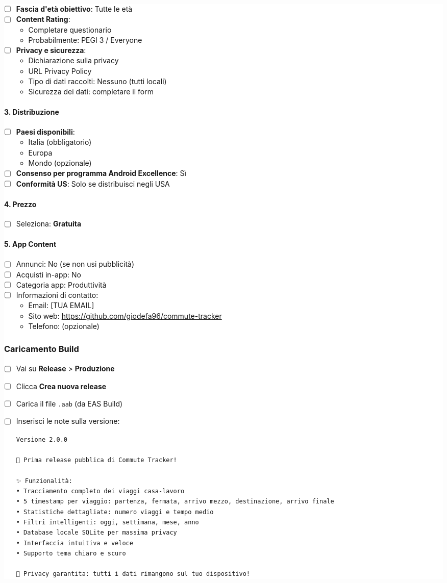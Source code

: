 - [ ] **Fascia d'età obiettivo**: Tutte le età
- [ ] **Content Rating**:
  - Completare questionario
  - Probabilmente: PEGI 3 / Everyone
- [ ] **Privacy e sicurezza**:
  - Dichiarazione sulla privacy
  - URL Privacy Policy
  - Tipo di dati raccolti: Nessuno (tutti locali)
  - Sicurezza dei dati: completare il form

#### 3. Distribuzione

- [ ] **Paesi disponibili**:
  - Italia (obbligatorio)
  - Europa
  - Mondo (opzionale)
- [ ] **Consenso per programma Android Excellence**: Sì
- [ ] **Conformità US**: Solo se distribuisci negli USA

#### 4. Prezzo

- [ ] Seleziona: **Gratuita**

#### 5. App Content

- [ ] Annunci: No (se non usi pubblicità)
- [ ] Acquisti in-app: No
- [ ] Categoria app: Produttività
- [ ] Informazioni di contatto:
  - Email: [TUA EMAIL]
  - Sito web: https://github.com/giodefa96/commute-tracker
  - Telefono: (opzionale)

### Caricamento Build

- [ ] Vai su **Release** > **Produzione**
- [ ] Clicca **Crea nuova release**
- [ ] Carica il file `.aab` (da EAS Build)
- [ ] Inserisci le note sulla versione:

  ```
  Versione 2.0.0

  🎉 Prima release pubblica di Commute Tracker!

  ✨ Funzionalità:
  • Tracciamento completo dei viaggi casa-lavoro
  • 5 timestamp per viaggio: partenza, fermata, arrivo mezzo, destinazione, arrivo finale
  • Statistiche dettagliate: numero viaggi e tempo medio
  • Filtri intelligenti: oggi, settimana, mese, anno
  • Database locale SQLite per massima privacy
  • Interfaccia intuitiva e veloce
  • Supporto tema chiaro e scuro

  💾 Privacy garantita: tutti i dati rimangono sul tuo dispositivo!
  ```
